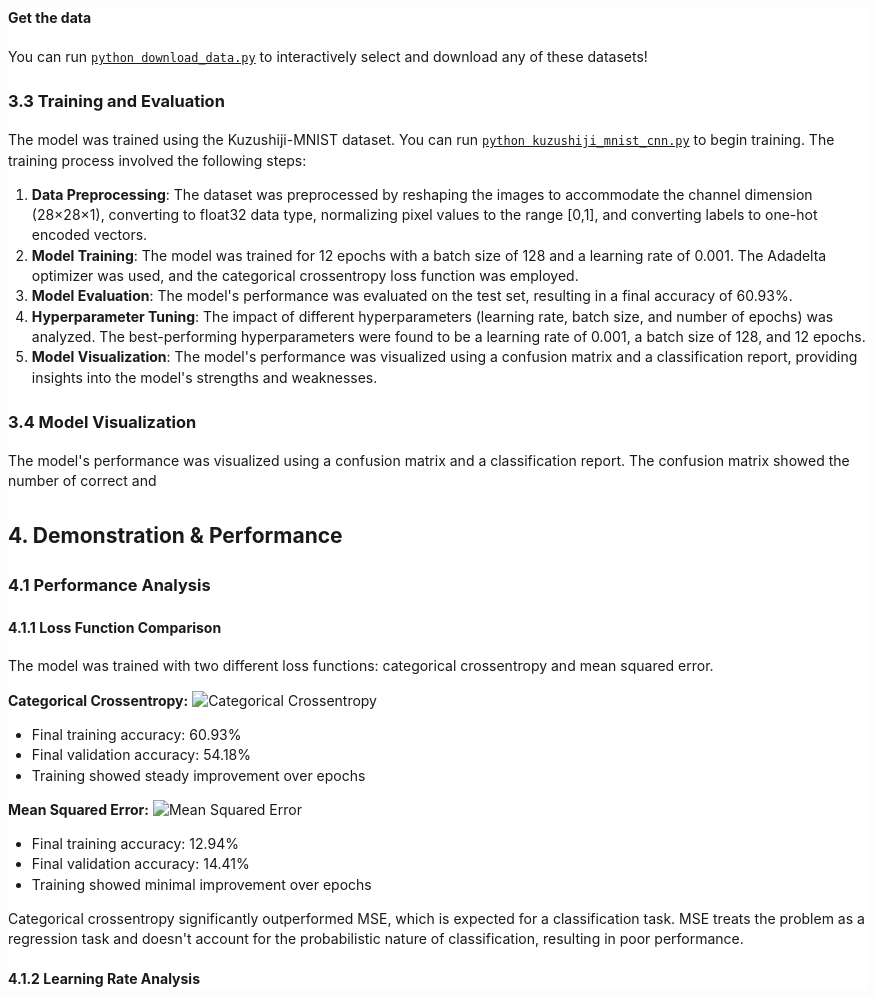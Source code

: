 #### Get the data
You can run [`python download_data.py`](download_data.py) to interactively select and download any of these datasets!

### 3.3 Training and Evaluation
The model was trained using the Kuzushiji-MNIST dataset. You can run [`python kuzushiji_mnist_cnn.py`](kuzushiji_mnist_cnn.py) to begin training. The training process involved the following steps:
1. **Data Preprocessing**: The dataset was preprocessed by reshaping the images to accommodate the channel dimension (28×28×1), converting to float32 data type, normalizing pixel values to the range [0,1], and converting labels to one-hot encoded vectors.
2. **Model Training**: The model was trained for 12 epochs with a batch size of 128 and a learning rate of 0.001. The Adadelta optimizer was used, and the categorical crossentropy loss function was employed.
3. **Model Evaluation**: The model's performance was evaluated on the test set, resulting in a final accuracy of 60.93%.
4. **Hyperparameter Tuning**: The impact of different hyperparameters (learning rate, batch size, and number of epochs) was analyzed. The best-performing hyperparameters were found to be a learning rate of 0.001, a batch size of 128, and 12 epochs.
5. **Model Visualization**: The model's performance was visualized using a confusion matrix and a classification report, providing insights into the model's strengths and weaknesses.
### 3.4 Model Visualization
The model's performance was visualized using a confusion matrix and a classification report. The confusion matrix showed the number of correct and

## 4. Demonstration & Performance

### 4.1 Performance Analysis

#### 4.1.1 Loss Function Comparison

The model was trained with two different loss functions: categorical crossentropy and mean squared error.

**Categorical Crossentropy:**
![Categorical Crossentropy](images/categorical_crossentropy.png "Categorical Crossentropy")
- Final training accuracy: 60.93%
- Final validation accuracy: 54.18%
- Training showed steady improvement over epochs

**Mean Squared Error:**
![Mean Squared Error](images/mean_squared_error.png "Mean Squared Error")
- Final training accuracy: 12.94%
- Final validation accuracy: 14.41%
- Training showed minimal improvement over epochs

Categorical crossentropy significantly outperformed MSE, which is expected for a classification task. MSE treats the problem as a regression task and doesn't account for the probabilistic nature of classification, resulting in poor performance.

#### 4.1.2 Learning Rate Analysis
